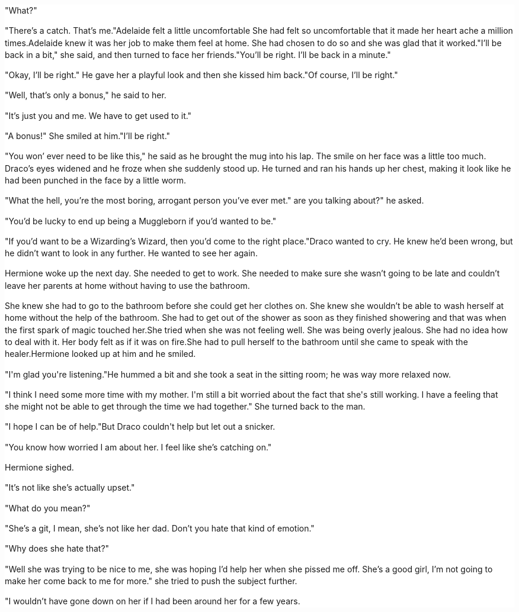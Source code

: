 "What?"

"There’s a catch. That’s me."Adelaide felt a little uncomfortable She had felt so uncomfortable that it made her heart ache a million times.Adelaide knew it was her job to make them feel at home. She had chosen to do so and she was glad that it worked."I’ll be back in a bit," she said, and then turned to face her friends."You’ll be right. I’ll be back in a minute."

"Okay, I’ll be right." He gave her a playful look and then she kissed him back."Of course, I’ll be right."

"Well, that’s only a bonus," he said to her.

"It’s just you and me. We have to get used to it."

"A bonus!" She smiled at him."I’ll be right."

"You won’ ever need to be like this," he said as he brought the mug into his lap. The smile on her face was a little too much. Draco’s eyes widened and he froze when she suddenly stood up. He turned and ran his hands up her chest, making it look like he had been punched in the face by a little worm.

"What the hell, you’re the most boring, arrogant person you’ve ever met." are you talking about?" he asked.

"You’d be lucky to end up being a Muggleborn if you’d wanted to be."

"If you’d want to be a Wizarding’s Wizard, then you’d come to the right place."Draco wanted to cry. He knew he’d been wrong, but he didn’t want to look in any further. He wanted to see her again. 

 Hermione woke up the next day. She needed to get to work. She needed to make sure she wasn’t going to be late and couldn’t leave her parents at home without having to use the bathroom. 

 She knew she had to go to the bathroom before she could get her clothes on. She knew she wouldn’t be able to wash herself at home without the help of the bathroom. She had to get out of the shower as soon as they finished showering and that was when the first spark of magic touched her.She tried when she was not feeling well. She was being overly jealous. She had no idea how to deal with it. Her body felt as if it was on fire.She had to pull herself to the bathroom until she came to speak with the healer.Hermione looked up at him and he smiled.

"I'm glad you're listening."He hummed a bit and she took a seat in the sitting room; he was way more relaxed now.

"I think I need some more time with my mother. I'm still a bit worried about the fact that she's still working. I have a feeling that she might not be able to get through the time we had together." She turned back to the man.

"I hope I can be of help."But Draco couldn't help but let out a snicker.

"You know how worried I am about her. I feel like she’s catching on." 

 Hermione sighed.

"It’s not like she’s actually upset." 

 "What do you mean?" 

 "She’s a git, I mean, she’s not like her dad. Don’t you hate that kind of emotion." 

 "Why does she hate that?" 

 "Well she was trying to be nice to me, she was hoping I’d help her when she pissed me off. She’s a good girl, I’m not going to make her come back to me for more." she tried to push the subject further.

"I wouldn’t have gone down on her if I had been around her for a few years.